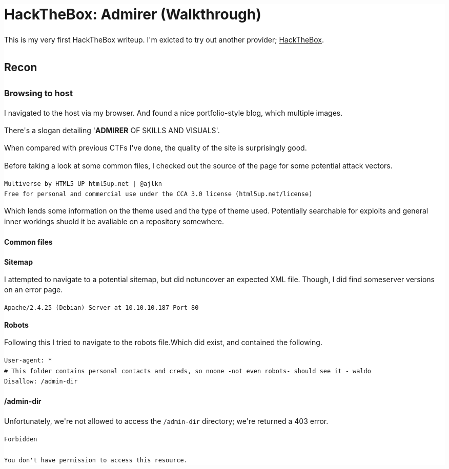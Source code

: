 # HackTheBox: Admirer (Walkthrough)

This is my very first HackTheBox writeup. I'm exicted to try out another provider; <a href="https://HackTheBox.com">HackTheBox</a>.

## Recon

### Browsing to host

I navigated to the host via my browser. And found a nice portfolio-style blog, which multiple images. 

There's a slogan detailing '__ADMIRER__ OF SKILLS AND VISUALS'.

When compared with previous CTFs I've done, the quality of the site is surprisingly good.

Before taking a look at some common files, I checked out the source of the page for some potential attack vectors.

```
Multiverse by HTML5 UP html5up.net | @ajlkn
Free for personal and commercial use under the CCA 3.0 license (html5up.net/license)
```
Which lends some information on the theme used and the type of theme used. Potentially searchable for exploits and general inner workings shuold it be avaliable on a repository somewhere.

#### Common files

__Sitemap__

I attempted to navigate to a potential sitemap, but did notuncover an expected XML file. Though, I did find someserver versions on an error page.

```
Apache/2.4.25 (Debian) Server at 10.10.10.187 Port 80
```

__Robots__

Following this I tried to navigate to the robots file.Which did exist, and contained the following.
```
User-agent: *
# This folder contains personal contacts and creds, so noone -not even robots- should see it - waldo
Disallow: /admin-dir
```

#### /admin-dir

Unfortunately, we're not allowed to access the `/admin-dir` directory; we're returned a 403 error.

```
Forbidden

You don't have permission to access this resource.
```
